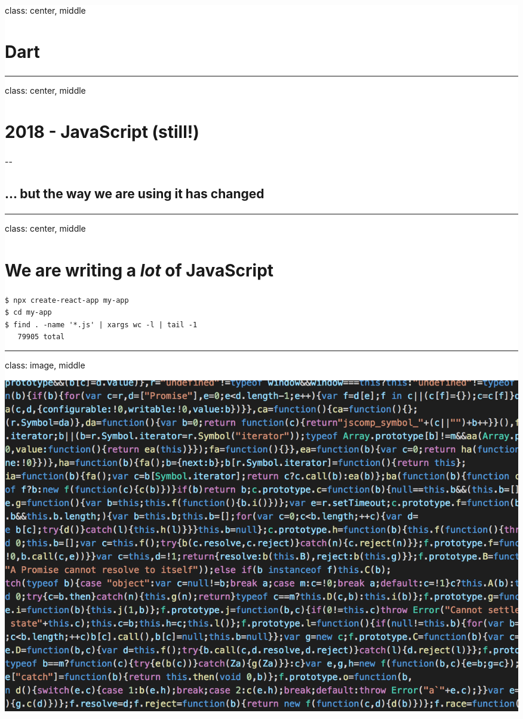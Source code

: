 class: center, middle

# Dart

---
class: center, middle

# 2018 - JavaScript (still!)

--

## ... but the way we are using it has changed

---
class: center, middle

# We are writing a *lot* of JavaScript

```console
$ npx create-react-app my-app
$ cd my-app
$ find . -name '*.js' | xargs wc -l | tail -1
   79905 total
```

---
class: image, middle

![addition](assets/minified-js.png)
